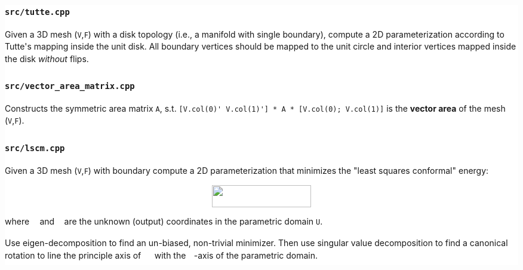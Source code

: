 ### `src/tutte.cpp`

Given a 3D mesh (`V`,`F`) with a disk topology (i.e., a manifold with single
boundary), compute a 2D parameterization according to Tutte's mapping inside
the unit disk. All boundary vertices should be mapped to the unit circle and
interior vertices mapped inside the disk _without_ flips.

### `src/vector_area_matrix.cpp`

Constructs the symmetric area matrix `A`, s.t.  `[V.col(0)' V.col(1)'] * A *
[V.col(0); V.col(1)]` is the **vector area** of the mesh (`V`,`F`).

### `src/lscm.cpp`

Given a 3D mesh (`V`,`F`) with boundary compute a 2D parameterization that
minimizes the "least squares conformal" energy:

<p align="center"><img src="./tex/7b9d91347f27ec2cb353403dbad762ac.svg?invert_in_darkmode" align=middle width=165.04016099999998pt height=37.3519608pt/></p>


where <img src="./tex/6dbb78540bd76da3f1625782d42d6d16.svg?invert_in_darkmode" align=middle width=9.41027339999999pt height=14.15524440000002pt/> and <img src="./tex/6c4adbc36120d62b98deef2a20d5d303.svg?invert_in_darkmode" align=middle width=8.55786029999999pt height=14.15524440000002pt/> are the unknown (output) coordinates in the parametric domain
`U`.

Use eigen-decomposition to find an un-biased, non-trivial minimizer. Then use
singular value decomposition to find a canonical rotation to line the principle
axis of <img src="./tex/35531be55273dc37ee90083451d089ff.svg?invert_in_darkmode" align=middle width=14.54330789999999pt height=22.55708729999998pt/> with the <img src="./tex/332cc365a4987aacce0ead01b8bdcc0b.svg?invert_in_darkmode" align=middle width=9.39498779999999pt height=14.15524440000002pt/>-axis of the parametric domain.
